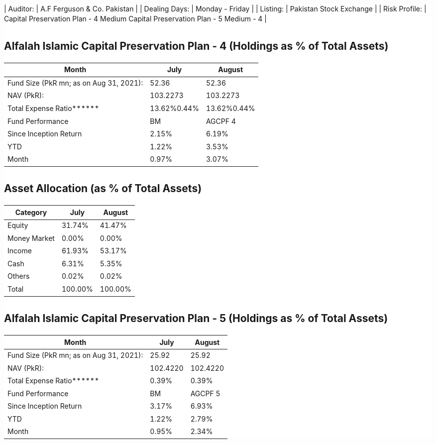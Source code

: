 | Auditor:        | A.F Ferguson & Co. Pakistan                                                                                                                                                                                                                                                                                                          |
| Dealing Days:   | Monday - Friday                                                                                                                                                                                                                                                                                                                      |
| Listing:        | Pakistan Stock Exchange                                                                                                                                                                                                                                                                                                              |
| Risk Profile:   | Capital Preservation Plan - 4 Medium Capital Preservation Plan - 5 Medium - 4                                                                                                                                                                                                                                                        |

## Alfalah Islamic Capital Preservation Plan - 4 (Holdings as % of Total Assets)

| Month                                   | July        | August      |
| --------------------------------------- | ----------- | ----------- |
| Fund Size (PkR mn; as on Aug 31, 2021): | 52.36       | 52.36       |
| NAV (PkR):                              | 103.2273    | 103.2273    |
| Total Expense Ratio**\*\***             | 13.62%0.44% | 13.62%0.44% |
| Fund Performance                        | BM          | AGCPF 4     |
| Since Inception Return                  | 2.15%       | 6.19%       |
| YTD                                     | 1.22%       | 3.53%       |
| Month                                   | 0.97%       | 3.07%       |

## Asset Allocation (as % of Total Assets)

| Category     | July    | August  |
| ------------ | ------- | ------- |
| Equity       | 31.74%  | 41.47%  |
| Money Market | 0.00%   | 0.00%   |
| Income       | 61.93%  | 53.17%  |
| Cash         | 6.31%   | 5.35%   |
| Others       | 0.02%   | 0.02%   |
| Total        | 100.00% | 100.00% |

## Alfalah Islamic Capital Preservation Plan - 5 (Holdings as % of Total Assets)

| Month                                   | July     | August   |
| --------------------------------------- | -------- | -------- |
| Fund Size (PkR mn; as on Aug 31, 2021): | 25.92    | 25.92    |
| NAV (PkR):                              | 102.4220 | 102.4220 |
| Total Expense Ratio**\*\***             | 0.39%    | 0.39%    |
| Fund Performance                        | BM       | AGCPF 5  |
| Since Inception Return                  | 3.17%    | 6.93%    |
| YTD                                     | 1.22%    | 2.79%    |
| Month                                   | 0.95%    | 2.34%    |
